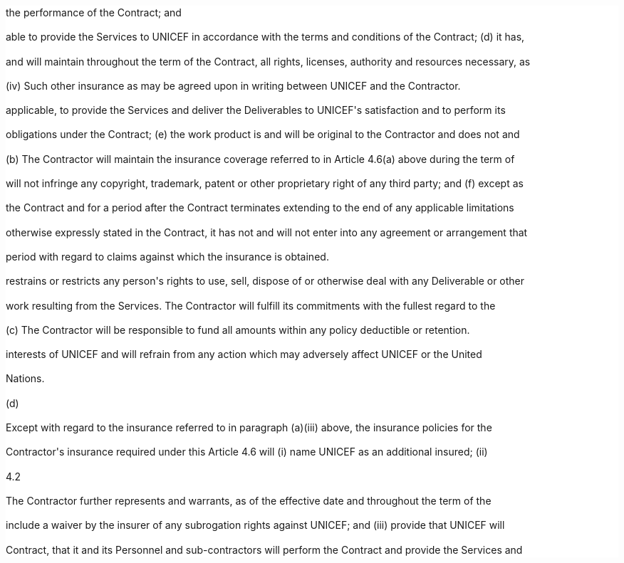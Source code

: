 the performance of the Contract; and

able to provide the Services to UNICEF in accordance with the terms and conditions of the Contract; (d) it has,

and will maintain throughout the term of the Contract, all rights, licenses, authority and resources necessary, as

(iv) Such other insurance as may be agreed upon in writing between UNICEF and the Contractor.

applicable, to provide the Services and deliver the Deliverables to UNICEF's satisfaction and to perform its

obligations under the Contract; (e) the work product is and will be original to the Contractor and does not and

(b) The Contractor will maintain the insurance coverage referred to in Article 4.6(a) above during the term of

will not infringe any copyright, trademark, patent or other proprietary right of any third party; and (f) except as

the Contract and for a period after the Contract terminates extending to the end of any applicable limitations

otherwise expressly stated in the Contract, it has not and will not enter into any agreement or arrangement that

period with regard to claims against which the insurance is obtained.

restrains or restricts any person's rights to use, sell, dispose of or otherwise deal with any Deliverable or other

work resulting from the Services. The Contractor will fulfill its commitments with the fullest regard to the

(c) The Contractor will be responsible to fund all amounts within any policy deductible or retention.

interests of UNICEF and will refrain from any action which may adversely affect UNICEF or the United

Nations.

(d)

Except with regard to the insurance referred to in paragraph (a)(iii) above, the insurance policies for the

Contractor's insurance required under this Article 4.6 will (i) name UNICEF as an additional insured; (ii)

4.2

The Contractor further represents and warrants, as of the effective date and throughout the term of the

include a waiver by the insurer of any subrogation rights against UNICEF; and (iii) provide that UNICEF will

Contract, that it and its Personnel and sub-contractors will perform the Contract and provide the Services and
